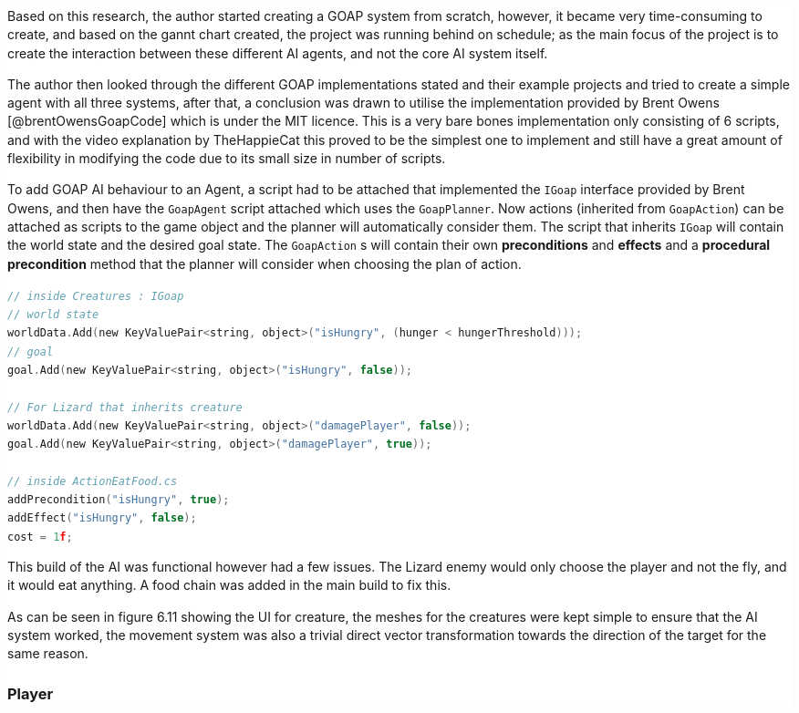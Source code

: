 Based on this research, the author started creating a GOAP system from
scratch, however, it became very time-consuming to create, and based on
the gannt chart created, the project was running behind on schedule; as
the main focus of the project is to create the interaction between these
different AI agents, and not the core AI system itself.

The author then looked through the different GOAP implementations stated
and their example projects and tried to create a simple agent with all
three systems, after that, a conclusion was drawn to utilise the
implementation provided by Brent Owens [@brentOwensGoapCode] which is
under the MIT licence. This is a very bare bones implementation only
consisting of 6 scripts, and with the video explanation by TheHappieCat
this proved to be the simplest one to implement and still have a great
amount of flexibility in modifying the code due to its small size in
number of scripts.

To add GOAP AI behaviour to an Agent, a script had to be attached that
implemented the `IGoap` interface provided by Brent Owens, and then have
the `GoapAgent` script attached which uses the `GoapPlanner`. Now
actions (inherited from `GoapAction`) can be attached as scripts to the
game object and the planner will automatically consider them. The script
that inherits `IGoap` will contain the world state and the desired goal
state. The `GoapAction` s will contain their own **preconditions** and
**effects** and a **procedural precondition** method that the planner
will consider when choosing the plan of action.

``` {.c language="c"}
// inside Creatures : IGoap 
// world state
worldData.Add(new KeyValuePair<string, object>("isHungry", (hunger < hungerThreshold)));
// goal
goal.Add(new KeyValuePair<string, object>("isHungry", false));

// For Lizard that inherits creature
worldData.Add(new KeyValuePair<string, object>("damagePlayer", false)); 
goal.Add(new KeyValuePair<string, object>("damagePlayer", true));
 
// inside ActionEatFood.cs
addPrecondition("isHungry", true);
addEffect("isHungry", false);
cost = 1f;
```

This build of the AI was functional however had a few issues. The Lizard
enemy would only choose the player and not the fly, and it would eat
anything. A food chain was added in the main build to fix this.

As can be seen in figure 6.11 showing the UI for creature, the meshes
for the creatures were kept simple to ensure that the AI system worked,
the movement system was also a trivial direct vector transformation
towards the direction of the target for the same reason.

### Player


[^1]: This was created without the knowledge of Bi-Directional